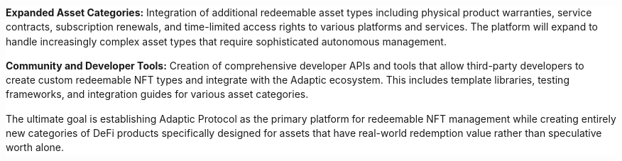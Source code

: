 **Expanded Asset Categories:**
Integration of additional redeemable asset types including physical product warranties, service contracts, subscription renewals, and time-limited access rights to various platforms and services. The platform will expand to handle increasingly complex asset types that require sophisticated autonomous management.

**Community and Developer Tools:**
Creation of comprehensive developer APIs and tools that allow third-party developers to create custom redeemable NFT types and integrate with the Adaptic ecosystem. This includes template libraries, testing frameworks, and integration guides for various asset categories.

The ultimate goal is establishing Adaptic Protocol as the primary platform for redeemable NFT management while creating entirely new categories of DeFi products specifically designed for assets that have real-world redemption value rather than speculative worth alone.